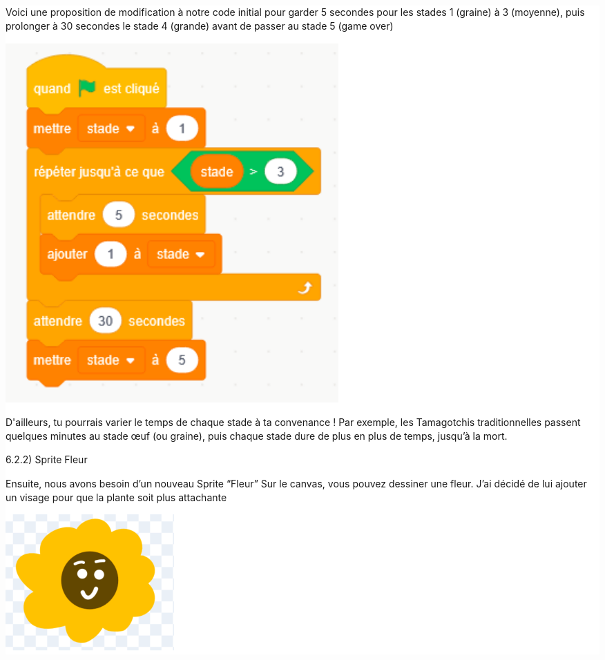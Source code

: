 Voici une proposition de modification à notre code initial pour garder 5 secondes pour les stades 1
(graine) à 3 (moyenne), puis prolonger à 30 secondes le stade 4 (grande) avant de passer au stade 5
(game over)

![Liste des améliorations possibles pour étendre le jeu](assets/Plantagotchi.pdf-30-0.png)


D'ailleurs, tu pourrais varier le temps de chaque stade à ta convenance ! Par exemple, les Tamagotchis
traditionnelles passent quelques minutes au stade œuf (ou graine), puis chaque stade dure de plus en
plus de temps, jusqu’à la mort.


6.2.2) Sprite Fleur


Ensuite, nous avons besoin d’un nouveau Sprite “Fleur”
Sur le canvas, vous pouvez dessiner une fleur. J’ai décidé de lui ajouter un visage pour que la plante soit
plus attachante


![Ressources et liens utiles pour le développement](assets/Plantagotchi.pdf-31-0.png)
